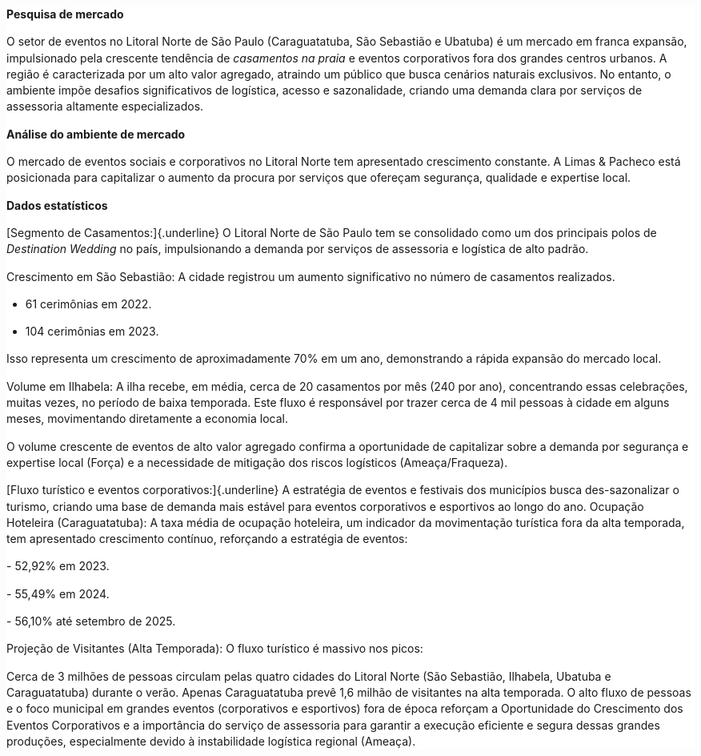 **Pesquisa de mercado**

O setor de eventos no Litoral Norte de São Paulo (Caraguatatuba, São Sebastião e Ubatuba) é um mercado em franca expansão, impulsionado pela crescente tendência de *casamentos na praia* e eventos corporativos fora dos grandes centros urbanos. A região é caracterizada por um alto valor agregado, atraindo um público que busca cenários naturais exclusivos. No entanto, o ambiente impõe desafios significativos de logística, acesso e sazonalidade, criando uma demanda clara por serviços de assessoria altamente especializados.

**Análise do ambiente de mercado**

O mercado de eventos sociais e corporativos no Litoral Norte tem apresentado crescimento constante. A Limas & Pacheco está posicionada para capitalizar o aumento da procura por serviços que ofereçam segurança, qualidade e expertise local.

**Dados estatísticos**

[Segmento de Casamentos:]{.underline} O Litoral Norte de São Paulo tem se consolidado como um dos principais polos de *Destination Wedding* no país, impulsionando a demanda por serviços de assessoria e logística de alto padrão.

Crescimento em São Sebastião: A cidade registrou um aumento significativo no número de casamentos realizados.

-   61 cerimônias em 2022.

-   104 cerimônias em 2023.

Isso representa um crescimento de aproximadamente 70% em um ano, demonstrando a rápida expansão do mercado local.

Volume em Ilhabela: A ilha recebe, em média, cerca de 20 casamentos por mês (240 por ano), concentrando essas celebrações, muitas vezes, no período de baixa temporada. Este fluxo é responsável por trazer cerca de 4 mil pessoas à cidade em alguns meses, movimentando diretamente a economia local.

O volume crescente de eventos de alto valor agregado confirma a oportunidade de capitalizar sobre a demanda por segurança e expertise local (Força) e a necessidade de mitigação dos riscos logísticos (Ameaça/Fraqueza).

[Fluxo turístico e eventos corporativos:]{.underline} A estratégia de eventos e festivais dos municípios busca des-sazonalizar o turismo, criando uma base de demanda mais estável para eventos corporativos e esportivos ao longo do ano. Ocupação Hoteleira (Caraguatatuba): A taxa média de ocupação hoteleira, um indicador da movimentação turística fora da alta temporada, tem apresentado crescimento contínuo, reforçando a estratégia de eventos:

\- 52,92% em 2023.

\- 55,49% em 2024.

\- 56,10% até setembro de 2025.

Projeção de Visitantes (Alta Temporada): O fluxo turístico é massivo nos picos:

Cerca de 3 milhões de pessoas circulam pelas quatro cidades do Litoral Norte (São Sebastião, Ilhabela, Ubatuba e Caraguatatuba) durante o verão. Apenas Caraguatatuba prevê 1,6 milhão de visitantes na alta temporada. O alto fluxo de pessoas e o foco municipal em grandes eventos (corporativos e esportivos) fora de época reforçam a Oportunidade do Crescimento dos Eventos Corporativos e a importância do serviço de assessoria para garantir a execução eficiente e segura dessas grandes produções, especialmente devido à instabilidade logística regional (Ameaça).
